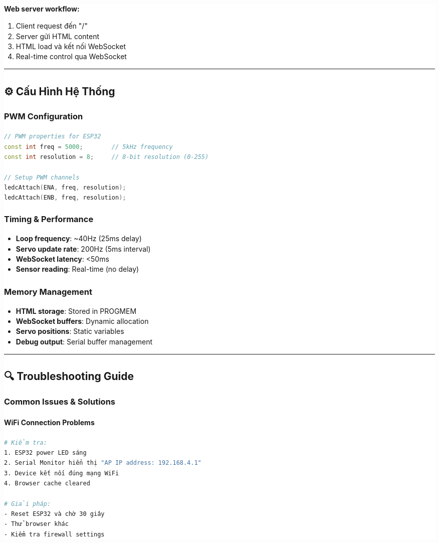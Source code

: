 **Web server workflow:**
1. Client request đến "/"
2. Server gửi HTML content
3. HTML load và kết nối WebSocket
4. Real-time control qua WebSocket

---

## ⚙️ **Cấu Hình Hệ Thống**

### **PWM Configuration**
```cpp
// PWM properties for ESP32
const int freq = 5000;        // 5kHz frequency
const int resolution = 8;     // 8-bit resolution (0-255)

// Setup PWM channels
ledcAttach(ENA, freq, resolution);
ledcAttach(ENB, freq, resolution);
```

### **Timing & Performance**
- **Loop frequency**: ~40Hz (25ms delay)
- **Servo update rate**: 200Hz (5ms interval)
- **WebSocket latency**: <50ms
- **Sensor reading**: Real-time (no delay)

### **Memory Management**
- **HTML storage**: Stored in PROGMEM
- **WebSocket buffers**: Dynamic allocation
- **Servo positions**: Static variables
- **Debug output**: Serial buffer management

---

## 🔍 **Troubleshooting Guide**

### **Common Issues & Solutions**

#### **WiFi Connection Problems**
```bash
# Kiểm tra:
1. ESP32 power LED sáng
2. Serial Monitor hiển thị "AP IP address: 192.168.4.1"
3. Device kết nối đúng mạng WiFi
4. Browser cache cleared

# Giải pháp:
- Reset ESP32 và chờ 30 giây
- Thử browser khác
- Kiểm tra firewall settings
```
